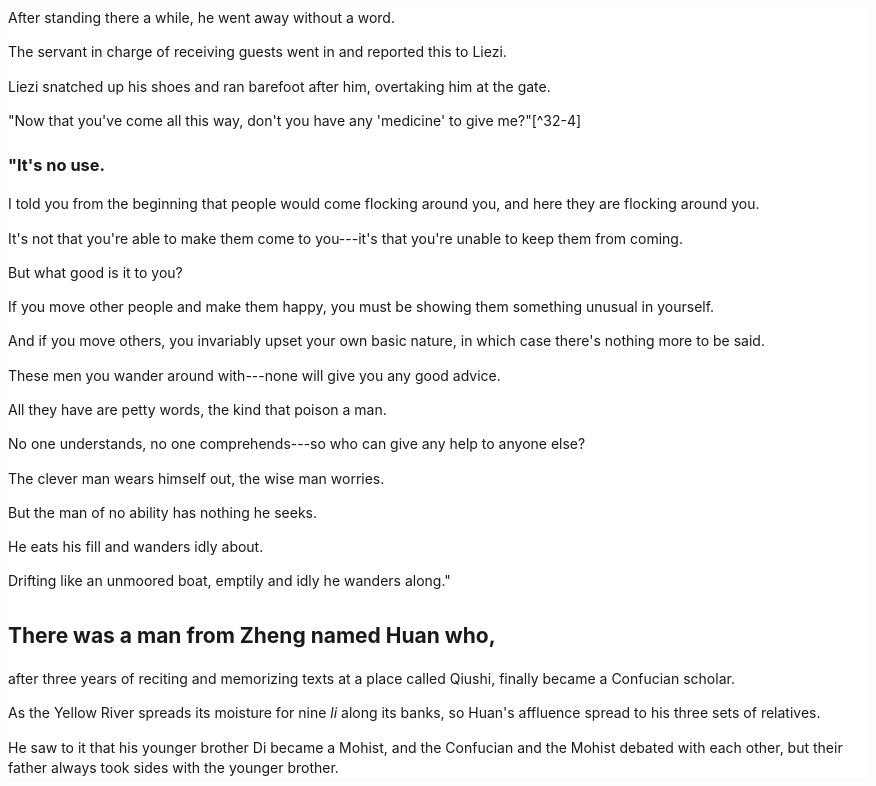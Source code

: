 After standing there a while,
he went away without a word.

The servant in charge of receiving guests went in and reported this to Liezi.

Liezi snatched up his shoes and ran barefoot after him,
overtaking him at the gate.

"Now that you've come all this way,
don't you have any 'medicine' to give me?"[^32-4]

### "It's no use.


I told you from the beginning that people would come flocking around you,
and here they are flocking around you.

It's not that you're able to make them come to you---it's that you're unable to keep them from coming.

But what good is it to you?

If you move other people and make them happy,
you must be showing them something unusual in yourself.

And if you move others,
you invariably upset your own basic nature,
in which case there's nothing more to be said.

These men you wander around with---none will give you any good advice.

All they have are petty words,
the kind that poison a man.

No one understands,
no one comprehends---so who can give any help to anyone else?

The clever man wears himself out,
the wise man worries.

But the man of no ability has nothing he seeks.

He eats his fill and wanders idly about.

Drifting like an unmoored boat,
emptily and idly he wanders along."

## There was a man from Zheng named Huan who,

after three years of reciting and memorizing texts at a place called Qiushi,
finally became a Confucian scholar.

As the Yellow River spreads its moisture for nine *li* along its banks,
so Huan's affluence spread to his three sets of relatives.

He saw to it that his younger brother Di became a Mohist,
and the Confucian and the Mohist debated with each other,
but their father always took sides with the younger brother.
